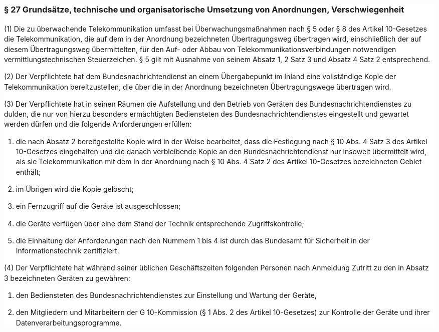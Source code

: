 
### § 27 Grundsätze, technische und organisatorische Umsetzung von Anordnungen, Verschwiegenheit

(1) Die zu überwachende Telekommunikation umfasst bei
Überwachungsmaßnahmen nach § 5 oder § 8 des Artikel 10-Gesetzes die
Telekommunikation, die auf dem in der Anordnung bezeichneten
Übertragungsweg übertragen wird, einschließlich der auf diesem
Übertragungsweg übermittelten, für den Auf- oder Abbau von
Telekommunikationsverbindungen notwendigen vermittlungstechnischen
Steuerzeichen. § 5 gilt mit Ausnahme von seinem Absatz 1, 2 Satz 3 und
Absatz 4 Satz 2 entsprechend.

(2) Der Verpflichtete hat dem Bundesnachrichtendienst an einem
Übergabepunkt im Inland eine vollständige Kopie der Telekommunikation
bereitzustellen, die über die in der Anordnung bezeichneten
Übertragungswege übertragen wird.

(3) Der Verpflichtete hat in seinen Räumen die Aufstellung und den
Betrieb von Geräten des Bundesnachrichtendienstes zu dulden, die nur
von hierzu besonders ermächtigten Bediensteten des
Bundesnachrichtendienstes eingestellt und gewartet werden dürfen und
die folgende Anforderungen erfüllen:

1.  die nach Absatz 2 bereitgestellte Kopie wird in der Weise bearbeitet,
    dass die Festlegung nach § 10 Abs. 4 Satz 3 des Artikel 10-Gesetzes
    eingehalten und die danach verbleibende Kopie an den
    Bundesnachrichtendienst nur insoweit übermittelt wird, als sie
    Telekommunikation mit dem in der Anordnung nach § 10 Abs. 4 Satz 2 des
    Artikel 10-Gesetzes bezeichneten Gebiet enthält;


2.  im Übrigen wird die Kopie gelöscht;


3.  ein Fernzugriff auf die Geräte ist ausgeschlossen;


4.  die Geräte verfügen über eine dem Stand der Technik entsprechende
    Zugriffskontrolle;


5.  die Einhaltung der Anforderungen nach den Nummern 1 bis 4 ist durch
    das Bundesamt für Sicherheit in der Informationstechnik zertifiziert.




(4) Der Verpflichtete hat während seiner üblichen Geschäftszeiten
folgenden Personen nach Anmeldung Zutritt zu den in Absatz 3
bezeichneten Geräten zu gewähren:

1.  den Bediensteten des Bundesnachrichtendienstes zur Einstellung und
    Wartung der Geräte,


2.  den Mitgliedern und Mitarbeitern der G 10-Kommission (§ 1 Abs. 2 des
    Artikel 10-Gesetzes) zur Kontrolle der Geräte und ihrer
    Datenverarbeitungsprogramme.
